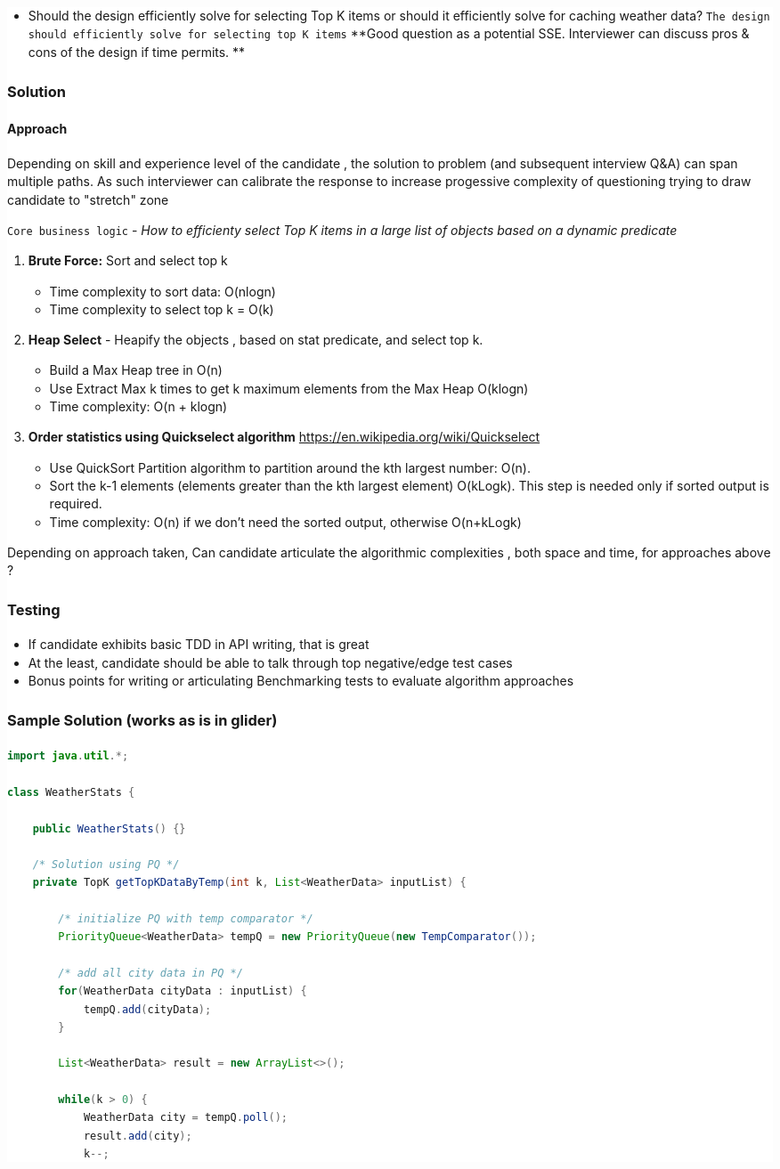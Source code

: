 * Should the design efficiently solve for selecting Top K items or should it efficiently solve for caching weather data?
`The design should efficiently solve for selecting top K items`
**Good question as a potential SSE. Interviewer can discuss pros & cons of the design if time permits. **

### Solution

#### Approach

Depending on skill and experience level of the candidate , the solution to problem (and subsequent interview Q&A) can span multiple paths. As such interviewer can calibrate the response to increase progessive complexity of questioning trying to draw candidate to "stretch" zone

`Core business logic` - 
*How to efficienty select Top K items in a large list of objects based on a dynamic predicate*

1. **Brute Force:** Sort and select top k
    - Time complexity to sort data: O(nlogn)
    - Time complexity to select top k =  O(k)

2. **Heap Select** - Heapify the objects , based on stat predicate, and select top k.
    - Build a Max Heap tree in O(n) 
    - Use Extract Max k times to get k maximum elements from the Max Heap O(klogn)
    - Time complexity: O(n + klogn)

3. **Order statistics using Quickselect algorithm**  https://en.wikipedia.org/wiki/Quickselect
    - Use QuickSort Partition algorithm to partition around the kth largest number: O(n). 
    - Sort the k-1 elements (elements greater than the kth largest element) O(kLogk). This step is needed only if sorted output is required.
    - Time complexity: O(n) if we don’t need the sorted output, otherwise O(n+kLogk)


Depending on approach taken, Can candidate articulate the algorithmic complexities , both space and time, for approaches above ?

### Testing
- If candidate exhibits basic TDD in API writing, that is great
- At the least, candidate should be able to talk through top negative/edge test cases
- Bonus points for writing or articulating Benchmarking tests to evaluate algorithm approaches

### Sample Solution (works as is in glider)

```java
import java.util.*;

class WeatherStats {

    public WeatherStats() {}
    
    /* Solution using PQ */
    private TopK getTopKDataByTemp(int k, List<WeatherData> inputList) {
        
        /* initialize PQ with temp comparator */
        PriorityQueue<WeatherData> tempQ = new PriorityQueue(new TempComparator());
        
        /* add all city data in PQ */
        for(WeatherData cityData : inputList) {
            tempQ.add(cityData);
        }
        
        List<WeatherData> result = new ArrayList<>();
        
        while(k > 0) {
            WeatherData city = tempQ.poll();
            result.add(city);
            k--;
```